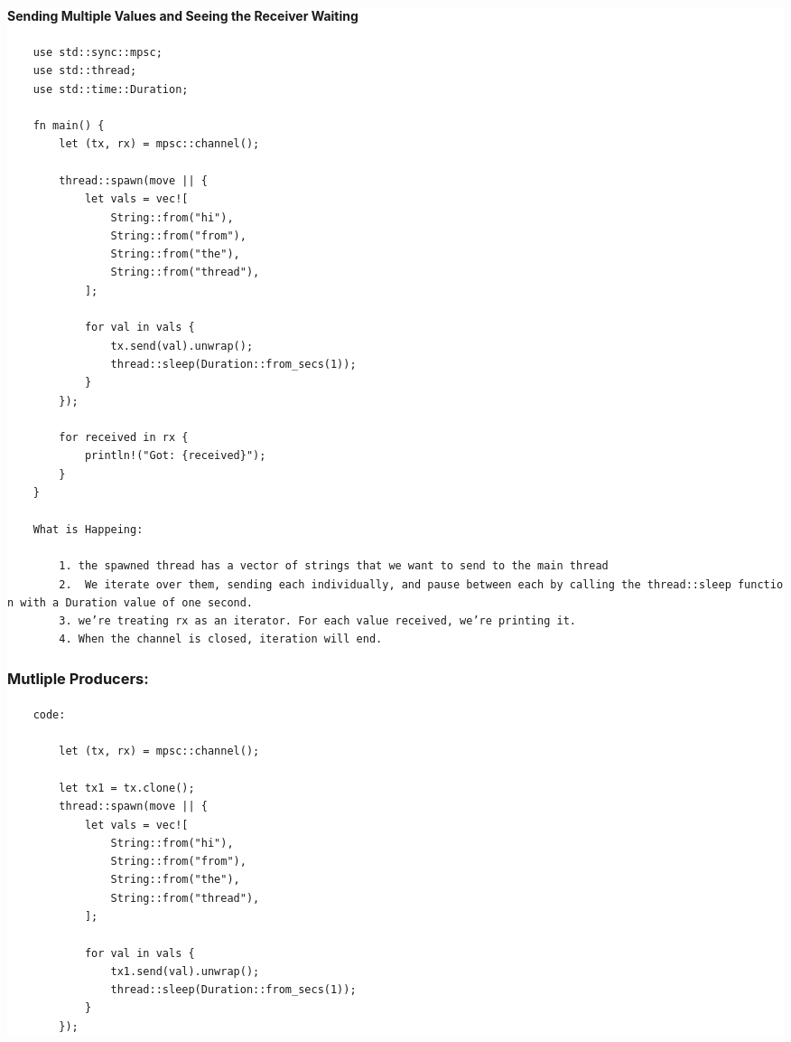 
#### Sending Multiple Values and Seeing the Receiver Waiting


        use std::sync::mpsc;
        use std::thread;
        use std::time::Duration;

        fn main() {
            let (tx, rx) = mpsc::channel();

            thread::spawn(move || {
                let vals = vec![
                    String::from("hi"),
                    String::from("from"),
                    String::from("the"),
                    String::from("thread"),
                ];

                for val in vals {
                    tx.send(val).unwrap();
                    thread::sleep(Duration::from_secs(1));
                }
            });

            for received in rx {
                println!("Got: {received}");
            }
        }

        What is Happeing:

            1. the spawned thread has a vector of strings that we want to send to the main thread
            2.  We iterate over them, sending each individually, and pause between each by calling the thread::sleep function with a Duration value of one second.
            3. we’re treating rx as an iterator. For each value received, we’re printing it. 
            4. When the channel is closed, iteration will end.

### Mutliple Producers:

        code:

            let (tx, rx) = mpsc::channel();

            let tx1 = tx.clone();
            thread::spawn(move || {
                let vals = vec![
                    String::from("hi"),
                    String::from("from"),
                    String::from("the"),
                    String::from("thread"),
                ];

                for val in vals {
                    tx1.send(val).unwrap();
                    thread::sleep(Duration::from_secs(1));
                }
            });
